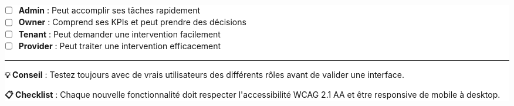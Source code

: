 - [ ] **Admin** : Peut accomplir ses tâches rapidement
- [ ] **Owner** : Comprend ses KPIs et peut prendre des décisions
- [ ] **Tenant** : Peut demander une intervention facilement
- [ ] **Provider** : Peut traiter une intervention efficacement

---

**💡 Conseil** : Testez toujours avec de vrais utilisateurs des différents rôles avant de valider une interface.

**📋 Checklist** : Chaque nouvelle fonctionnalité doit respecter l'accessibilité WCAG 2.1 AA et être responsive de mobile à desktop.
